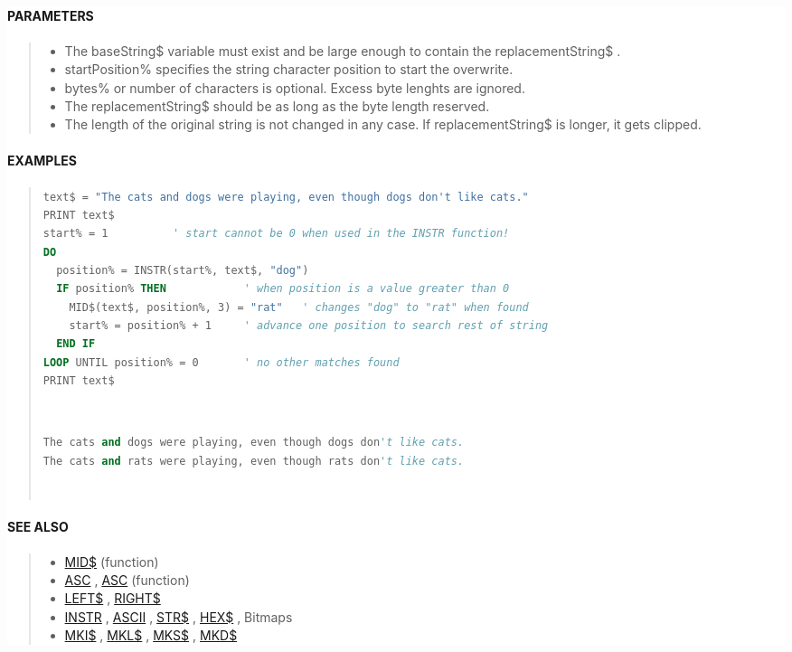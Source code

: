 </blockquote>

#### PARAMETERS

<blockquote>


* The baseString$ variable must exist and be large enough to contain the replacementString$ .
* startPosition% specifies the string character position to start the overwrite.
* bytes% or number of characters is optional. Excess byte lenghts are ignored.
* The replacementString$ should be as long as the byte length reserved.
* The length of the original string is not changed in any case. If replacementString$ is longer, it gets clipped.
</blockquote>

#### EXAMPLES

<blockquote>

```vb
text$ = "The cats and dogs were playing, even though dogs don't like cats."
PRINT text$
start% = 1          ' start cannot be 0 when used in the INSTR function!
DO
  position% = INSTR(start%, text$, "dog")
  IF position% THEN            ' when position is a value greater than 0
    MID$(text$, position%, 3) = "rat"   ' changes "dog" to "rat" when found
    start% = position% + 1     ' advance one position to search rest of string
  END IF
LOOP UNTIL position% = 0       ' no other matches found
PRINT text$
```
  
<br>

```vb
The cats and dogs were playing, even though dogs don't like cats.
The cats and rats were playing, even though rats don't like cats.
```
  
<br>


</blockquote>

#### SEE ALSO

<blockquote>


* [MID\$](MID\$.md) (function)
* [ASC](ASC.md) , [ASC](ASC.md) (function)
* [LEFT\$](LEFT\$.md) , [RIGHT\$](RIGHT\$.md)
* [INSTR](INSTR.md) , [ASCII](ASCII.md) , [STR\$](STR\$.md) , [HEX\$](HEX\$.md) , Bitmaps
* [MKI\$](MKI\$.md) , [MKL\$](MKL\$.md) , [MKS\$](MKS\$.md) , [MKD\$](MKD\$.md)
</blockquote>
